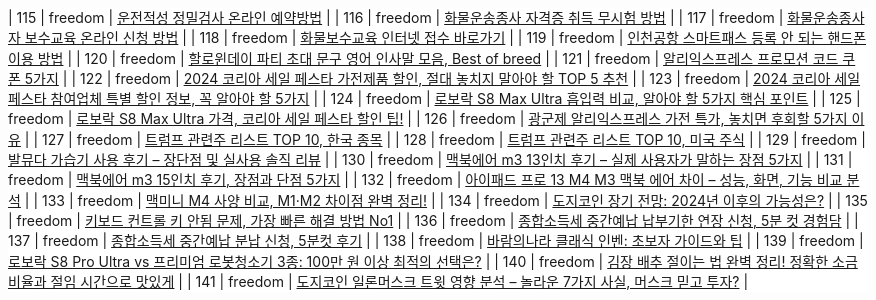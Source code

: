 | 115 | freedom | [운전적성 정밀검사 온라인 예약방법](https://freedom.greatsisyphus.com/%ec%9a%b4%ec%a0%84%ec%a0%81%ec%84%b1-%ec%a0%95%eb%b0%80%ea%b2%80%ec%82%ac-%ec%98%a8%eb%9d%bc%ec%9d%b8-%ec%98%88%ec%95%bd%eb%b0%a9%eb%b2%95/) |
| 116 | freedom | [화물운송종사 자격증 취득 무시험 방법](https://freedom.greatsisyphus.com/%ed%99%94%eb%ac%bc%ec%9a%b4%ec%86%a1%ec%a2%85%ec%82%ac-%ec%9e%90%ea%b2%a9%ec%a6%9d-%ec%b7%a8%eb%93%9d-%eb%ac%b4%ec%8b%9c%ed%97%98-%eb%b0%a9%eb%b2%95/) |
| 117 | freedom | [화물운송종사자 보수교육 온라인 신청 방법](https://freedom.greatsisyphus.com/%ed%99%94%eb%ac%bc%ec%9a%b4%ec%86%a1%ec%a2%85%ec%82%ac%ec%9e%90-%eb%b3%b4%ec%88%98%ea%b5%90%ec%9c%a1-%ec%98%a8%eb%9d%bc%ec%9d%b8-%ec%8b%a0%ec%b2%ad-%eb%b0%a9%eb%b2%95/) |
| 118 | freedom | [화물보수교육 인터넷 접수 바로가기](https://freedom.greatsisyphus.com/%ed%99%94%eb%ac%bc%eb%b3%b4%ec%88%98%ea%b5%90%ec%9c%a1-%ec%9d%b8%ed%84%b0%eb%84%b7-%ec%a0%91%ec%88%98-%eb%b0%94%eb%a1%9c%ea%b0%80%ea%b8%b0/) |
| 119 | freedom | [인천공항 스마트패스 등록 안 되는 핸드폰 이용 방법](https://freedom.greatsisyphus.com/%ec%9d%b8%ec%b2%9c%ea%b3%b5%ed%95%ad-%ec%8a%a4%eb%a7%88%ed%8a%b8%ed%8c%a8%ec%8a%a4-%eb%93%b1%eb%a1%9d-%ec%95%88-%eb%90%98%eb%8a%94-%ed%95%b8%eb%93%9c%ed%8f%b0-%ec%9d%b4%ec%9a%a9-%eb%b0%a9%eb%b2%95/) |
| 120 | freedom | [할로윈데이 파티 초대 문구 영어 인사말 모음, Best of breed](https://freedom.greatsisyphus.com/%ed%95%a0%eb%a1%9c%ec%9c%88%eb%8d%b0%ec%9d%b4-%ed%8c%8c%ed%8b%b0-%ec%b4%88%eb%8c%80-%eb%ac%b8%ea%b5%ac-%ec%98%81%ec%96%b4-%ec%9d%b8%ec%82%ac%eb%a7%90-%eb%aa%a8%ec%9d%8c-best-of-breed/) |
| 121 | freedom | [알리익스프레스 프로모션 코드 쿠폰 5가지](https://freedom.greatsisyphus.com/%ec%95%8c%eb%a6%ac%ec%9d%b5%ec%8a%a4%ed%94%84%eb%a0%88%ec%8a%a4-%ed%94%84%eb%a1%9c%eb%aa%a8%ec%85%98-%ec%bd%94%eb%93%9c-%ec%b5%9c%eb%8c%80-%ed%95%a0%ec%9d%b8-%eb%b0%9b%eb%8a%94-%eb%b0%a9%eb%b2%95/) |
| 122 | freedom | [2024 코리아 세일 페스타 가전제품 할인, 절대 놓치지 말아야 할 TOP 5 추천](https://freedom.greatsisyphus.com/2024-%ec%bd%94%eb%a6%ac%ec%95%84-%ec%84%b8%ec%9d%bc-%ed%8e%98%ec%8a%a4%ed%83%80-%ea%b0%80%ec%a0%84%ec%a0%9c%ed%92%88-%ed%95%a0%ec%9d%b8/) |
| 123 | freedom | [2024 코리아 세일 페스타 참여업체 특별 할인 정보, 꼭 알아야 할 5가지](https://freedom.greatsisyphus.com/2024-%ec%bd%94%eb%a6%ac%ec%95%84-%ec%84%b8%ec%9d%bc-%ed%8e%98%ec%8a%a4%ed%83%80-%ec%b0%b8%ec%97%ac%ec%97%85%ec%b2%b4/) |
| 124 | freedom | [로보락 S8 Max Ultra 흡입력 비교, 알아야 할 5가지 핵심 포인트](https://freedom.greatsisyphus.com/%eb%a1%9c%eb%b3%b4%eb%9d%bd-s8-max-ultra-%ed%9d%a1%ec%9e%85%eb%a0%a5-%eb%b9%84%ea%b5%90/) |
| 125 | freedom | [로보락 S8 Max Ultra 가격, 코리아 세일 페스타 할인 팁!](https://freedom.greatsisyphus.com/%eb%a1%9c%eb%b3%b4%eb%9d%bd-s8-max-ultra-%ea%b0%80%ea%b2%a9/) |
| 126 | freedom | [광군제 알리익스프레스 가전 특가, 놓치면 후회할 5가지 이유](https://freedom.greatsisyphus.com/%ea%b4%91%ea%b5%b0%ec%a0%9c-%ec%95%8c%eb%a6%ac%ec%9d%b5%ec%8a%a4%ed%94%84%eb%a0%88%ec%8a%a4-%ea%b0%80%ec%a0%84-%ed%8a%b9%ea%b0%80/) |
| 127 | freedom | [트럼프 관련주 리스트 TOP 10, 한국 종목](https://freedom.greatsisyphus.com/%ed%8a%b8%eb%9f%bc%ed%94%84-%ea%b4%80%eb%a0%a8%ec%a3%bc-%eb%a6%ac%ec%8a%a4%ed%8a%b8/) |
| 128 | freedom | [트럼프 관련주 리스트 TOP 10, 미국 주식](https://freedom.greatsisyphus.com/%ed%8a%b8%eb%9f%bc%ed%94%84-%ea%b4%80%eb%a0%a8%ec%a3%bc-%eb%a6%ac%ec%8a%a4%ed%8a%b8-2/) |
| 129 | freedom | [발뮤다 가습기 사용 후기 – 장단점 및 실사용 솔직 리뷰](https://freedom.greatsisyphus.com/%eb%b0%9c%eb%ae%a4%eb%8b%a4-%ea%b0%80%ec%8a%b5%ea%b8%b0-%ec%82%ac%ec%9a%a9-%ed%9b%84%ea%b8%b0-%ec%9e%a5%eb%8b%a8%ec%a0%90-%eb%a6%ac%eb%b7%b0/) |
| 130 | freedom | [맥북에어 m3 13인치 후기 – 실제 사용자가 말하는 장점 5가지](https://freedom.greatsisyphus.com/%eb%a7%a5%eb%b6%81%ec%97%90%ec%96%b4-m3-13%ec%9d%b8%ec%b9%98-%ed%9b%84%ea%b8%b0/) |
| 131 | freedom | [맥북에어 m3 15인치 후기, 장점과 단점 5가지](https://freedom.greatsisyphus.com/%eb%a7%a5%eb%b6%81%ec%97%90%ec%96%b4-m3-15%ec%9d%b8%ec%b9%98-%ed%9b%84%ea%b8%b0-%ec%9e%a5%ec%a0%90-%eb%8b%a8%ec%a0%90/) |
| 132 | freedom | [아이패드 프로 13 M4 M3 맥북 에어 차이 – 성능, 화면, 기능 비교 분석](https://freedom.greatsisyphus.com/%ec%95%84%ec%9d%b4%ed%8c%a8%eb%93%9c-%ed%94%84%eb%a1%9c-13-m4-m3-%eb%a7%a5%eb%b6%81-%ec%97%90%ec%96%b4-%ec%b0%a8%ec%9d%b4/) |
| 133 | freedom | [맥미니 M4 사양 비교, M1·M2 차이점 완벽 정리!](https://freedom.greatsisyphus.com/%eb%a7%a5%eb%af%b8%eb%8b%88-m4-%ec%82%ac%ec%96%91-%eb%b9%84%ea%b5%90/) |
| 134 | freedom | [도지코인 장기 전망: 2024년 이후의 가능성은?](https://freedom.greatsisyphus.com/%eb%8f%84%ec%a7%80%ec%bd%94%ec%9d%b8-%ec%9e%a5%ea%b8%b0-%ec%a0%84%eb%a7%9d-2024%eb%85%84-%ec%9d%b4%ed%9b%84/) |
| 135 | freedom | [키보드 컨트롤 키 안됨 문제, 가장 빠른 해결 방법 No1](https://freedom.greatsisyphus.com/%ed%82%a4%eb%b3%b4%eb%93%9c-%ec%bb%a8%ed%8a%b8%eb%a1%a4-%ed%82%a4-%ec%95%88%eb%90%a8-%ed%95%b4%ea%b2%b0/) |
| 136 | freedom | [종합소득세 중간예납 납부기한 연장 신청, 5분 컷 경험담](https://freedom.greatsisyphus.com/%ec%a2%85%ed%95%a9%ec%86%8c%eb%93%9d%ec%84%b8-%ec%a4%91%ea%b0%84%ec%98%88%eb%82%a9-%eb%82%a9%eb%b6%80%ea%b8%b0%ed%95%9c-%ec%97%b0%ec%9e%a5-%ec%8b%a0%ec%b2%ad/) |
| 137 | freedom | [종합소득세 중간예납 분납 신청, 5분컷 후기](https://freedom.greatsisyphus.com/%ec%a2%85%ed%95%a9%ec%86%8c%eb%93%9d%ec%84%b8-%ec%a4%91%ea%b0%84%ec%98%88%eb%82%a9-%eb%b6%84%eb%82%a9-%ec%8b%a0%ec%b2%ad/) |
| 138 | freedom | [바람의나라 클래식 인벤: 초보자 가이드와 팁](https://freedom.greatsisyphus.com/%eb%b0%94%eb%9e%8c%ec%9d%98%eb%82%98%eb%9d%bc-%ed%81%b4%eb%9e%98%ec%8b%9d-%ec%9d%b8%eb%b2%a4/) |
| 139 | freedom | [로보락 S8 Pro Ultra vs 프리미엄 로봇청소기 3종: 100만 원 이상 최적의 선택은?](https://freedom.greatsisyphus.com/%eb%a1%9c%eb%b3%b4%eb%9d%bd-s8-pro-ultra/) |
| 140 | freedom | [김장 배추 절이는 법 완벽 정리! 정확한 소금 비율과 절임 시간으로 맛있게](https://freedom.greatsisyphus.com/%ea%b9%80%ec%9e%a5-%eb%b0%b0%ec%b6%94-%ec%a0%88%ec%9d%b4%eb%8a%94-%eb%b2%95-%ec%86%8c%ea%b8%88-%eb%b9%84%ec%9c%a8-%ec%a0%88%ec%9e%84-%ec%8b%9c%ea%b0%84/) |
| 141 | freedom | [도지코인 일론머스크 트윗 영향 분석 – 놀라운 7가지 사실, 머스크 믿고 투자?](https://freedom.greatsisyphus.com/%eb%8f%84%ec%a7%80%ec%bd%94%ec%9d%b8-%ec%9d%bc%eb%a1%a0%eb%a8%b8%ec%8a%a4%ed%81%ac-%ed%8a%b8%ec%9c%97-%ec%98%81%ed%96%a5-%eb%b6%84%ec%84%9d/) |